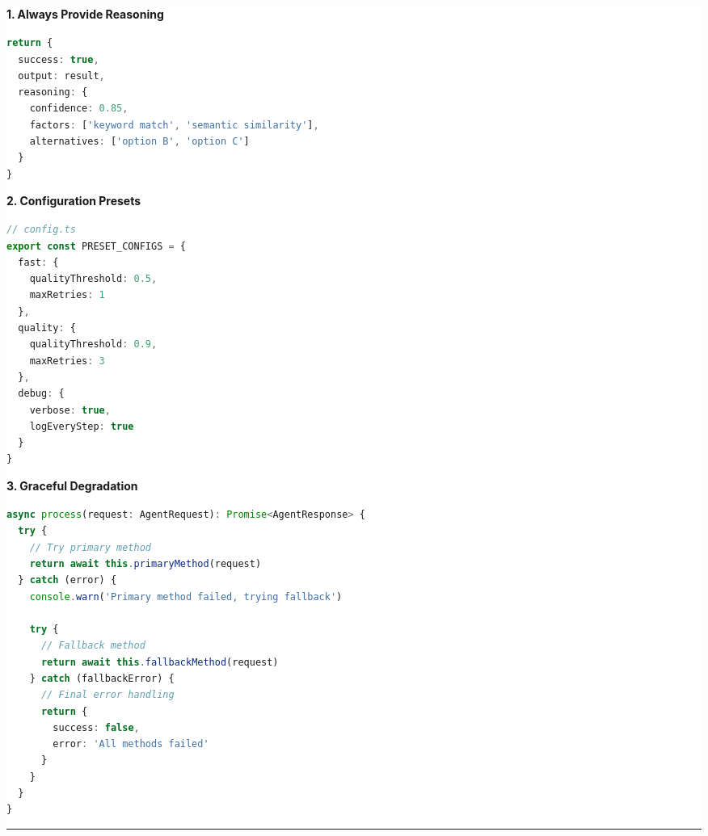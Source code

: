**1. Always Provide Reasoning**
```typescript
return {
  success: true,
  output: result,
  reasoning: {
    confidence: 0.85,
    factors: ['keyword match', 'semantic similarity'],
    alternatives: ['option B', 'option C']
  }
}
```

**2. Configuration Presets**
```typescript
// config.ts
export const PRESET_CONFIGS = {
  fast: {
    qualityThreshold: 0.5,
    maxRetries: 1
  },
  quality: {
    qualityThreshold: 0.9,
    maxRetries: 3
  },
  debug: {
    verbose: true,
    logEveryStep: true
  }
}
```

**3. Graceful Degradation**
```typescript
async process(request: AgentRequest): Promise<AgentResponse> {
  try {
    // Try primary method
    return await this.primaryMethod(request)
  } catch (error) {
    console.warn('Primary method failed, trying fallback')
    
    try {
      // Fallback method
      return await this.fallbackMethod(request)
    } catch (fallbackError) {
      // Final error handling
      return {
        success: false,
        error: 'All methods failed'
      }
    }
  }
}
```

---